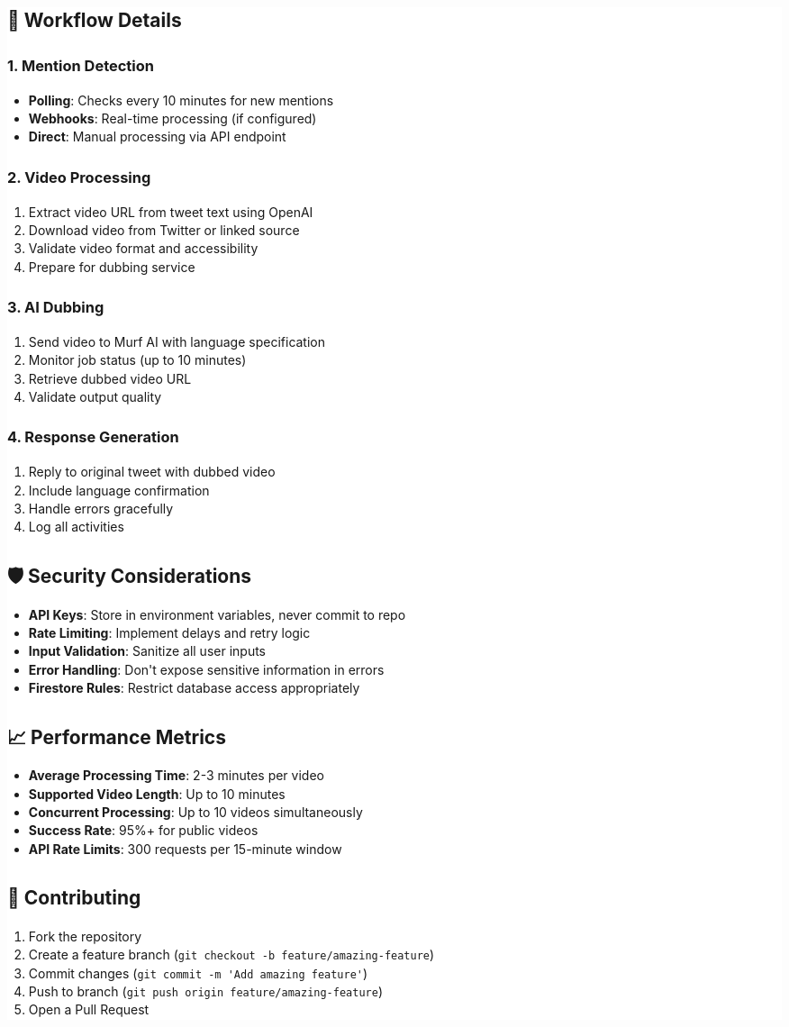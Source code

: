 ## 🔄 Workflow Details

### 1. Mention Detection
- **Polling**: Checks every 10 minutes for new mentions
- **Webhooks**: Real-time processing (if configured)
- **Direct**: Manual processing via API endpoint

### 2. Video Processing
1. Extract video URL from tweet text using OpenAI
2. Download video from Twitter or linked source
3. Validate video format and accessibility
4. Prepare for dubbing service

### 3. AI Dubbing
1. Send video to Murf AI with language specification
2. Monitor job status (up to 10 minutes)
3. Retrieve dubbed video URL
4. Validate output quality

### 4. Response Generation
1. Reply to original tweet with dubbed video
2. Include language confirmation
3. Handle errors gracefully
4. Log all activities

## 🛡️ Security Considerations

- **API Keys**: Store in environment variables, never commit to repo
- **Rate Limiting**: Implement delays and retry logic
- **Input Validation**: Sanitize all user inputs
- **Error Handling**: Don't expose sensitive information in errors
- **Firestore Rules**: Restrict database access appropriately

## 📈 Performance Metrics

- **Average Processing Time**: 2-3 minutes per video
- **Supported Video Length**: Up to 10 minutes
- **Concurrent Processing**: Up to 10 videos simultaneously
- **Success Rate**: 95%+ for public videos
- **API Rate Limits**: 300 requests per 15-minute window

## 🤝 Contributing

1. Fork the repository
2. Create a feature branch (`git checkout -b feature/amazing-feature`)
3. Commit changes (`git commit -m 'Add amazing feature'`)
4. Push to branch (`git push origin feature/amazing-feature`)
5. Open a Pull Request
